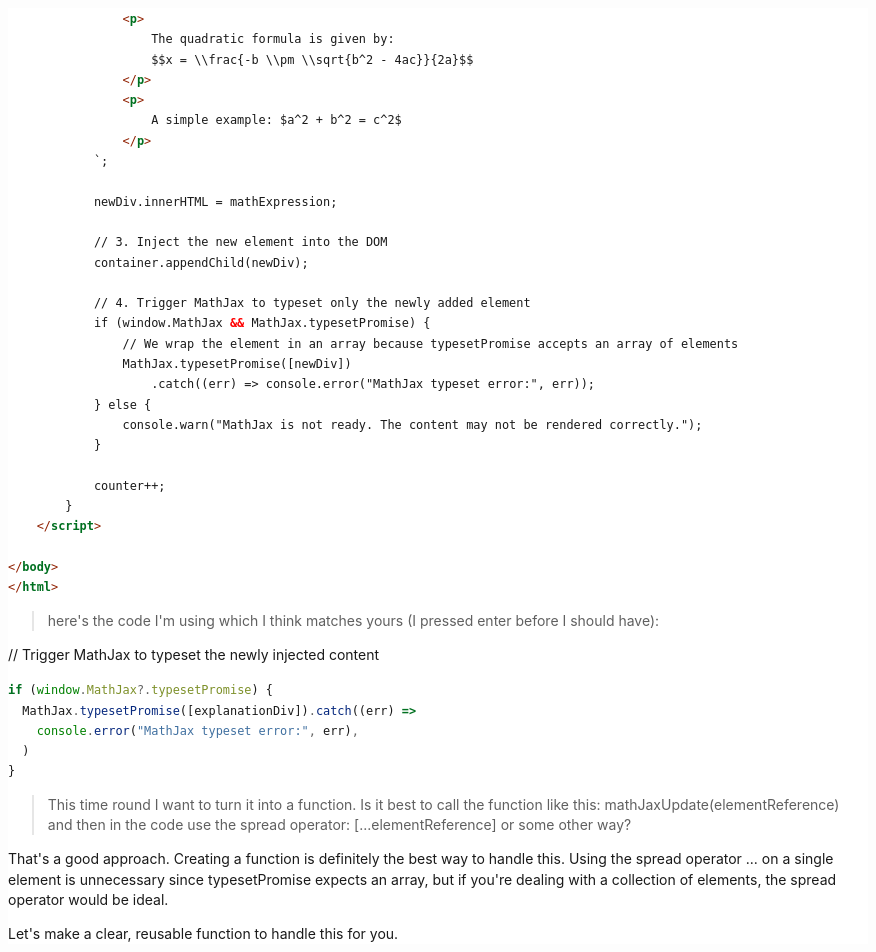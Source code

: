 ```HTML
                <p>
                    The quadratic formula is given by:
                    $$x = \\frac{-b \\pm \\sqrt{b^2 - 4ac}}{2a}$$
                </p>
                <p>
                    A simple example: $a^2 + b^2 = c^2$
                </p>
            `;

            newDiv.innerHTML = mathExpression;

            // 3. Inject the new element into the DOM
            container.appendChild(newDiv);

            // 4. Trigger MathJax to typeset only the newly added element
            if (window.MathJax && MathJax.typesetPromise) {
                // We wrap the element in an array because typesetPromise accepts an array of elements
                MathJax.typesetPromise([newDiv])
                    .catch((err) => console.error("MathJax typeset error:", err));
            } else {
                console.warn("MathJax is not ready. The content may not be rendered correctly.");
            }

            counter++;
        }
    </script>

</body>
</html>
```

> here's the code I'm using which I think matches yours (I pressed enter before I should have):

// Trigger MathJax to typeset the newly injected content

```js
if (window.MathJax?.typesetPromise) {
  MathJax.typesetPromise([explanationDiv]).catch((err) =>
    console.error("MathJax typeset error:", err),
  )
}
```

> This time round I want to turn it into a function. Is it best to call the function like this: mathJaxUpdate(elementReference) and then in the code use the spread operator: [...elementReference] or some other way?

That's a good approach. Creating a function is definitely the best way to handle this. Using the spread operator ... on a single element is unnecessary since typesetPromise expects an array, but if you're dealing with a collection of elements, the spread operator would be ideal.

Let's make a clear, reusable function to handle this for you.

